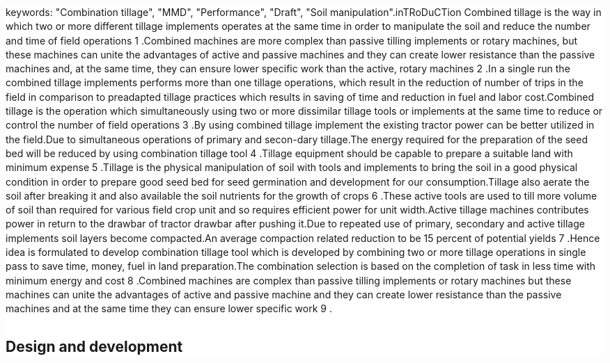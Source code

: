 keywords: "Combination tillage", "MMD", "Performance", "Draft", "Soil manipulation".inTRoDuCTion Combined tillage is the way in which two or more different tillage implements operates at the same time in order to manipulate the soil and reduce the number and time of field operations 1 .Combined machines are more complex than passive tilling implements or rotary machines, but these machines can unite the advantages of active and passive machines and they can create lower resistance than the passive machines and, at the same time, they can ensure lower specific work than the active, rotary machines 2 .In a single run the combined tillage implements performs more than one tillage operations, which result in the reduction of number of trips in the field in comparison to preadapted tillage practices which results in saving of time and reduction in fuel and labor cost.Combined tillage is the operation which simultaneously using two or more dissimilar tillage tools or implements at the same time to reduce or control the number of field operations 3 .By using combined tillage implement the existing tractor power can be better utilized in the field.Due to simultaneous operations of primary and secon-dary tillage.The energy required for the preparation of the seed bed will be reduced by using combination tillage tool 4 .Tillage equipment should be capable to prepare a suitable land with minimum expense 5 .Tillage is the physical manipulation of soil with tools and implements to bring the soil in a good physical condition in order to prepare good seed bed for seed germination and development for our consumption.Tillage also aerate the soil after breaking it and also available the soil nutrients for the growth of crops 6 .These active tools are used to till more volume of soil than required for various field crop unit and so requires efficient power for unit width.Active tillage machines contributes power in return to the drawbar of tractor drawbar after pushing it.Due to repeated use of primary, secondary and active tillage implements soil layers become compacted.An average compaction related reduction to be 15 percent of potential yields 7 .Hence idea is formulated to develop combination tillage tool which is developed by combining two or more tillage operations in single pass to save time, money, fuel in land preparation.The combination selection is based on the completion of task in less time with minimum energy and cost 8 .Combined machines are complex than passive tilling implements or rotary machines but these machines can unite the advantages of active and passive machine and they can create lower resistance than the passive machines and at the same time they can ensure lower specific work 9 .


## Design and development
